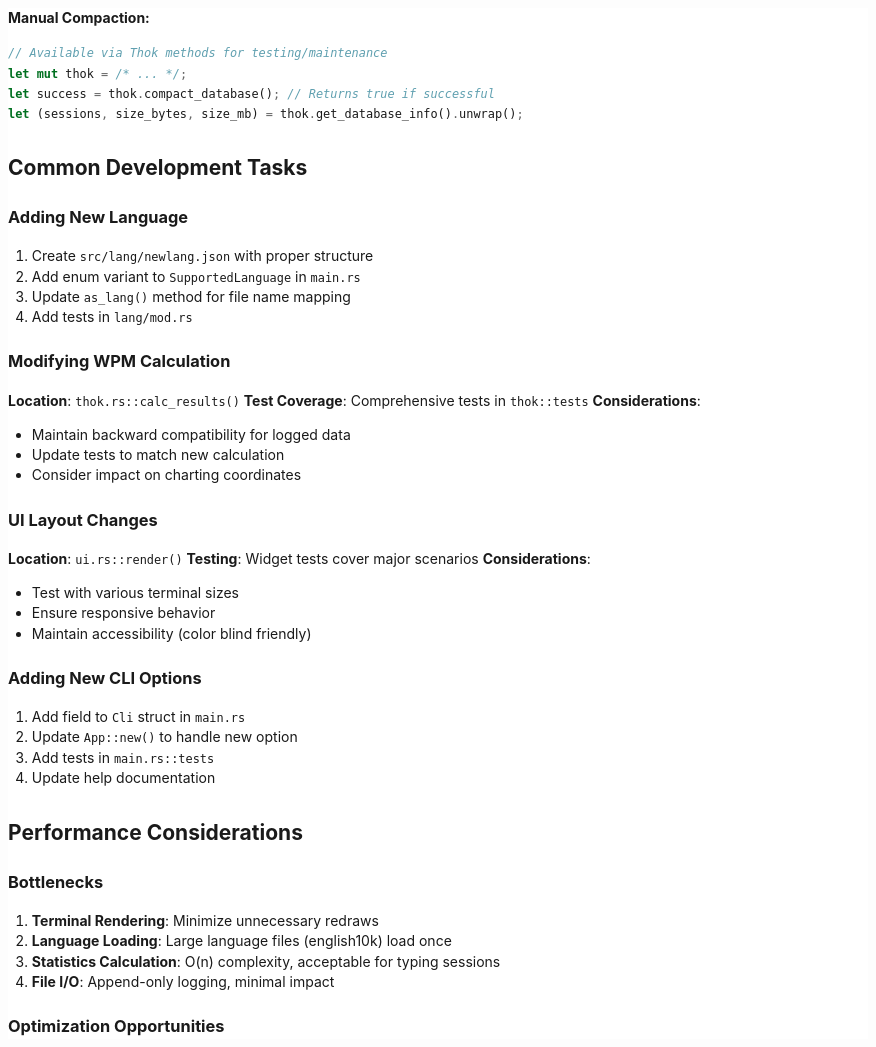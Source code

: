 **Manual Compaction:**
```rust
// Available via Thok methods for testing/maintenance
let mut thok = /* ... */;
let success = thok.compact_database(); // Returns true if successful
let (sessions, size_bytes, size_mb) = thok.get_database_info().unwrap();
```

## Common Development Tasks

### Adding New Language

1. Create `src/lang/newlang.json` with proper structure
2. Add enum variant to `SupportedLanguage` in `main.rs`
3. Update `as_lang()` method for file name mapping
4. Add tests in `lang/mod.rs`

### Modifying WPM Calculation

**Location**: `thok.rs::calc_results()`
**Test Coverage**: Comprehensive tests in `thok::tests`
**Considerations**: 
- Maintain backward compatibility for logged data
- Update tests to match new calculation
- Consider impact on charting coordinates

### UI Layout Changes

**Location**: `ui.rs::render()`
**Testing**: Widget tests cover major scenarios
**Considerations**:
- Test with various terminal sizes
- Ensure responsive behavior
- Maintain accessibility (color blind friendly)

### Adding New CLI Options

1. Add field to `Cli` struct in `main.rs`
2. Update `App::new()` to handle new option
3. Add tests in `main.rs::tests`
4. Update help documentation

## Performance Considerations

### Bottlenecks

1. **Terminal Rendering**: Minimize unnecessary redraws
2. **Language Loading**: Large language files (english10k) load once
3. **Statistics Calculation**: O(n) complexity, acceptable for typing sessions
4. **File I/O**: Append-only logging, minimal impact

### Optimization Opportunities
